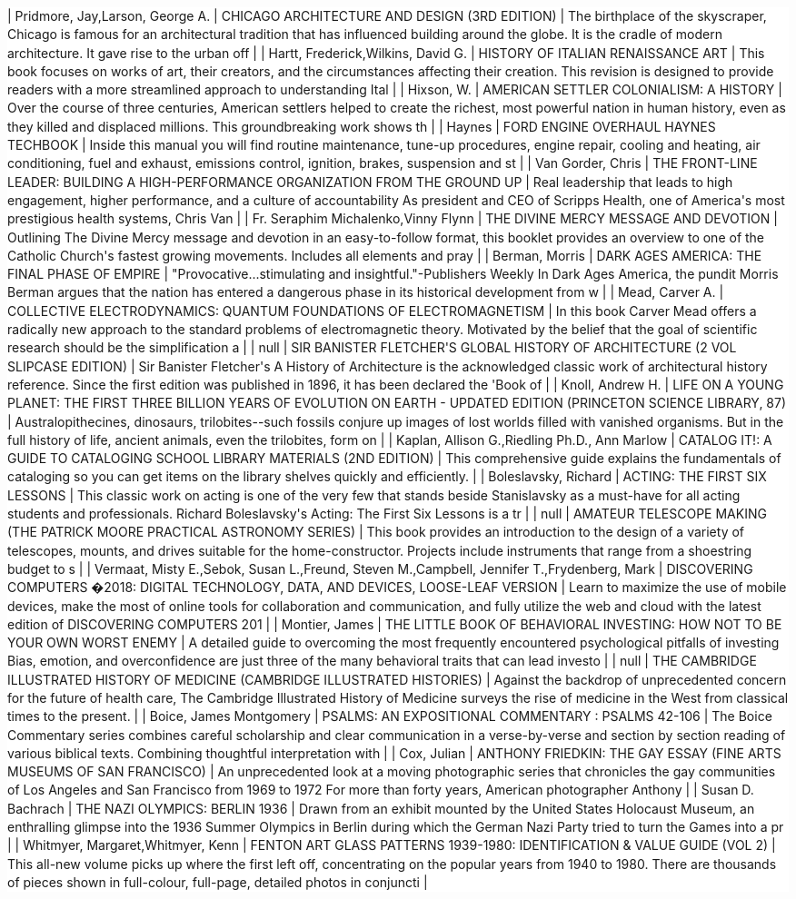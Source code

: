 | Pridmore, Jay,Larson, George A. | CHICAGO ARCHITECTURE AND DESIGN (3RD EDITION) | The birthplace of the skyscraper, Chicago is famous for an architectural tradition that has influenced building around the globe. It is the cradle of modern architecture. It gave rise to the urban off |
| Hartt, Frederick,Wilkins, David G. | HISTORY OF ITALIAN RENAISSANCE ART |   This book focuses on works of art, their creators, and the circumstances affecting their creation. This revision is designed to provide readers with a more streamlined approach to understanding Ital |
| Hixson, W. | AMERICAN SETTLER COLONIALISM: A HISTORY | Over the course of three centuries, American settlers helped to create the richest, most powerful nation in human history, even as they killed and displaced millions. This groundbreaking work shows th |
| Haynes | FORD ENGINE OVERHAUL HAYNES TECHBOOK | Inside this manual you will find routine maintenance, tune-up procedures, engine repair, cooling and heating, air conditioning, fuel and exhaust, emissions control, ignition, brakes, suspension and st |
| Van Gorder, Chris | THE FRONT-LINE LEADER: BUILDING A HIGH-PERFORMANCE ORGANIZATION FROM THE GROUND UP | Real leadership that leads to high engagement, higher performance, and a culture of accountability  As president and CEO of Scripps Health, one of America's most prestigious health systems, Chris Van  |
| Fr. Seraphim Michalenko,Vinny Flynn | THE DIVINE MERCY MESSAGE AND DEVOTION | Outlining The Divine Mercy message and devotion in an easy-to-follow format, this booklet provides an overview to one of the Catholic Church's fastest growing movements. Includes all elements and pray |
| Berman, Morris | DARK AGES AMERICA: THE FINAL PHASE OF EMPIRE |  "Provocative...stimulating and insightful."-Publishers Weekly  In Dark Ages America, the pundit Morris Berman argues that the nation has entered a dangerous phase in its historical development from w |
| Mead, Carver A. | COLLECTIVE ELECTRODYNAMICS: QUANTUM FOUNDATIONS OF ELECTROMAGNETISM | In this book Carver Mead offers a radically new approach to the standard problems of electromagnetic theory. Motivated by the belief that the goal of scientific research should be the simplification a |
| null | SIR BANISTER FLETCHER'S GLOBAL HISTORY OF ARCHITECTURE (2 VOL SLIPCASE EDITION) |  Sir Banister Fletcher's A History of Architecture is the acknowledged classic work of architectural history reference. Since the first edition was published in 1896, it has been declared the 'Book of |
| Knoll, Andrew H. | LIFE ON A YOUNG PLANET: THE FIRST THREE BILLION YEARS OF EVOLUTION ON EARTH - UPDATED EDITION (PRINCETON SCIENCE LIBRARY, 87) |  Australopithecines, dinosaurs, trilobites--such fossils conjure up images of lost worlds filled with vanished organisms. But in the full history of life, ancient animals, even the trilobites, form on |
| Kaplan, Allison G.,Riedling Ph.D., Ann Marlow | CATALOG IT!: A GUIDE TO CATALOGING SCHOOL LIBRARY MATERIALS (2ND EDITION) |  This comprehensive guide explains the fundamentals of cataloging so you can get items on the library shelves quickly and efficiently.  |
| Boleslavsky, Richard | ACTING: THE FIRST SIX LESSONS | This classic work on acting is one of the very few that stands beside Stanislavsky as a must-have for all acting students and professionals. Richard Boleslavsky's Acting: The First Six Lessons is a tr |
| null | AMATEUR TELESCOPE MAKING (THE PATRICK MOORE PRACTICAL ASTRONOMY SERIES) | This book provides an introduction to the design of a variety of telescopes, mounts, and drives suitable for the home-constructor. Projects include instruments that range from a shoestring budget to s |
| Vermaat, Misty E.,Sebok, Susan L.,Freund, Steven M.,Campbell, Jennifer T.,Frydenberg, Mark | DISCOVERING COMPUTERS �2018: DIGITAL TECHNOLOGY, DATA, AND DEVICES, LOOSE-LEAF VERSION | Learn to maximize the use of mobile devices, make the most of online tools for collaboration and communication, and fully utilize the web and cloud with the latest edition of DISCOVERING COMPUTERS 201 |
| Montier, James | THE LITTLE BOOK OF BEHAVIORAL INVESTING: HOW NOT TO BE YOUR OWN WORST ENEMY | A detailed guide to overcoming the most frequently encountered psychological pitfalls of investing  Bias, emotion, and overconfidence are just three of the many behavioral traits that can lead investo |
| null | THE CAMBRIDGE ILLUSTRATED HISTORY OF MEDICINE (CAMBRIDGE ILLUSTRATED HISTORIES) | Against the backdrop of unprecedented concern for the future of health care, The Cambridge Illustrated History of Medicine surveys the rise of medicine in the West from classical times to the present. |
| Boice, James Montgomery | PSALMS: AN EXPOSITIONAL COMMENTARY : PSALMS 42-106 | The Boice Commentary series combines careful scholarship and clear communication in a verse-by-verse and section by section reading of various biblical texts. Combining thoughtful interpretation with  |
| Cox, Julian | ANTHONY FRIEDKIN: THE GAY ESSAY (FINE ARTS MUSEUMS OF SAN FRANCISCO) | An unprecedented look at a moving photographic series that chronicles the gay communities of Los Angeles and San Francisco from 1969 to 1972   For more than forty years, American photographer Anthony  |
| Susan D. Bachrach | THE NAZI OLYMPICS: BERLIN 1936 | Drawn from an exhibit mounted by the United States Holocaust Museum, an enthralling glimpse into the 1936 Summer Olympics in Berlin during which the German Nazi Party tried to turn the Games into a pr |
| Whitmyer, Margaret,Whitmyer, Kenn | FENTON ART GLASS PATTERNS 1939-1980: IDENTIFICATION &AMP; VALUE GUIDE (VOL 2) | This all-new volume picks up where the first left off, concentrating on the popular years from 1940 to 1980. There are thousands of pieces shown in full-colour, full-page, detailed photos in conjuncti |